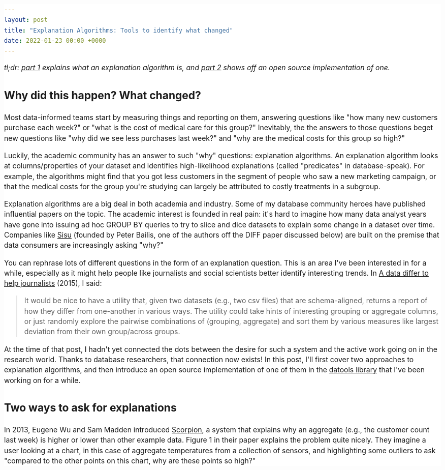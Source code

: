 ```yaml
---
layout: post
title: "Explanation Algorithms: Tools to identify what changed"
date: 2022-01-23 00:00 +0000
---
```

*tl;dr: [part 1](#two-ways-to-ask-for-explanations) explains what an explanation algorithm is, and [part 2](#an-open-source-implementation-of-diff) shows off an open source implementation of one.*

## Why did this happen? What changed?

Most data-informed teams start by measuring things and reporting on them, answering questions like "how many new customers purchase each week?" or "what is the cost of medical care for this group?" Inevitably, the the answers to those questions beget new questions like "why did we see less purchases last week?" and "why are the medical costs for this group so high?"

Luckily, the academic community has an answer to such "why" questions: explanation algorithms. An explanation algorithm looks at columns/properties of your dataset and identifies high-likelihood explanations (called "predicates" in database-speak). For example, the algorithms might find that you got less customers in the segment of people who saw a new marketing campaign, or that the medical costs for the group you're studying can largely be attributed to costly treatments in a subgroup.

Explanation algorithms are a big deal in both academia and industry. Some of my database community heroes have published influential papers on the topic. The academic interest is founded in real pain: it's hard to imagine how many data analyst years have gone into issuing ad hoc GROUP BY queries to try to slice and dice datasets to explain some change in a dataset over time. Companies like [Sisu](https://sisudata.com/) (founded by Peter Bailis, one of the authors off the DIFF paper discussed below) are built on the premise that data consumers are increasingly asking "why?"

You can rephrase lots of different questions in the form of an explanation question. This is an area I've been interested in for a while, especially as it might help people like journalists and social scientists better identify interesting trends. In [A data differ to help journalists](https://blog.marcua.net/2015/06/02/a-data-differ-to-help-journalists.html) (2015), I said:

> It would be nice to have a utility that, given two datasets (e.g., two csv files) that are schema-aligned, returns a report of how they differ from one-another in various ways. The utility could take hints of interesting grouping or aggregate columns, or just randomly explore the pairwise combinations of (grouping, aggregate) and sort them by various measures like largest deviation from their own group/across groups.

At the time of that post, I hadn't yet connected the dots between the desire for such a system and the active work going on in the research world. Thanks to database researchers, that connection now exists! In this post, I'll first cover two approaches to explanation algorithms, and then introduce an open source implementation of one of them in the [datools library](https://github.com/marcua/datools) that I've been working on for a while. 

## Two ways to ask for explanations

In 2013, Eugene Wu and Sam Madden introduced [Scorpion](http://sirrice.github.io/files/papers/scorpion-vldb13.pdf), a system that explains why an aggregate (e.g., the customer count last week) is higher or lower than other example data. Figure 1 in their paper explains the problem quite nicely. They imagine a user looking at a chart, in this case of aggregate temperatures from a collection of sensors, and highlighting some outliers to ask "compared to the other points on this chart, why are these points so high?"
